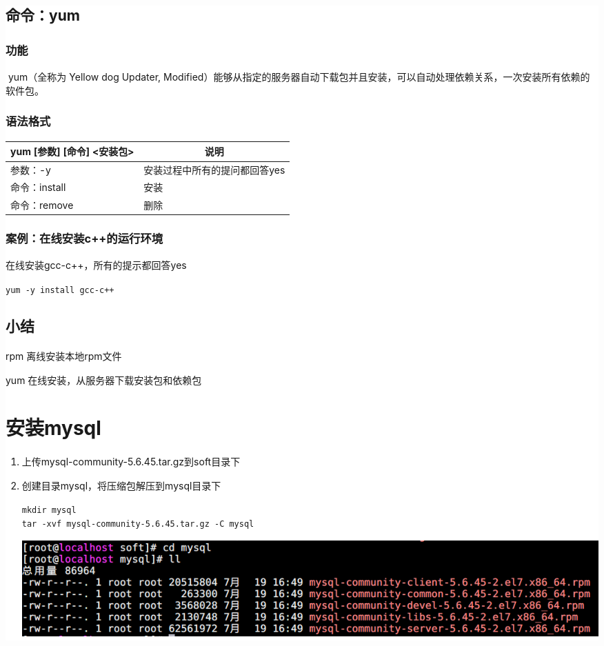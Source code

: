

## 命令：yum 

### 功能

​	yum（全称为 Yellow dog Updater, Modified）能够从指定的服务器自动下载包并且安装，可以自动处理依赖关系，一次安装所有依赖的软件包。

### 语法格式

| yum [参数] [命令] <安装包> | 说明                          |
| -------------------------- | ----------------------------- |
| 参数：-y                   | 安装过程中所有的提问都回答yes |
| 命令：install              | 安装                          |
| 命令：remove               | 删除                          |

### 案例：在线安装c++的运行环境

在线安装gcc-c++，所有的提示都回答yes

```
yum -y install gcc-c++
```



## 小结

rpm 离线安装本地rpm文件

yum 在线安装，从服务器下载安装包和依赖包



# 安装mysql

1. 上传mysql-community-5.6.45.tar.gz到soft目录下

2. 创建目录mysql，将压缩包解压到mysql目录下

   ```
   mkdir mysql
   tar -xvf mysql-community-5.6.45.tar.gz -C mysql
   ```

   ![1569333443358](https://raw.githubusercontent.com/Kid-On-The-Road/Resources/main/笔记图片/Linux高级/1569333443358.png)
